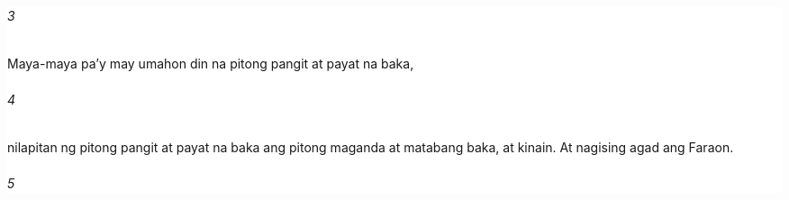 



















###### 3 










Maya-maya paʼy may umahon din na pitong pangit at payat na baka, 





















###### 4 










nilapitan ng pitong pangit at payat na baka ang pitong maganda at matabang baka, at kinain. At nagising agad ang Faraon. 





















###### 5 
